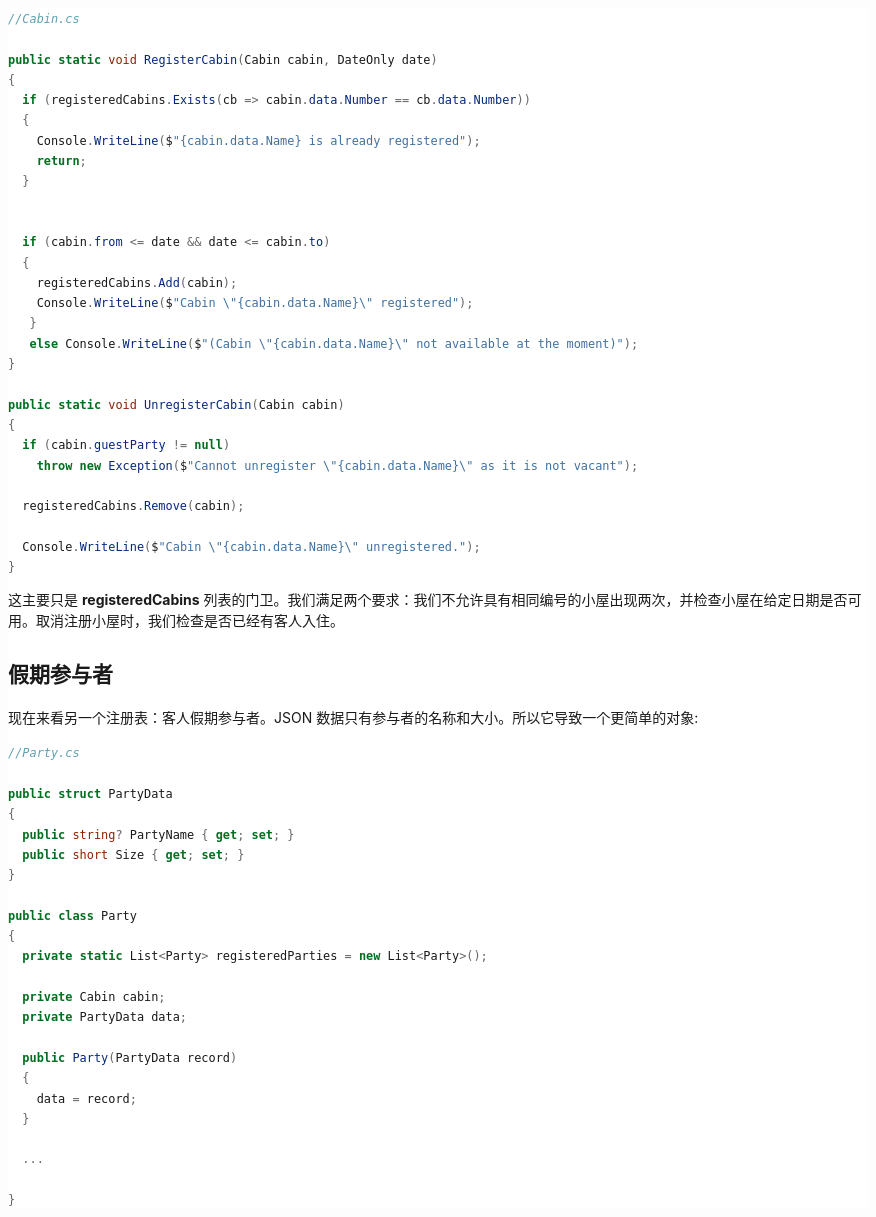 ```cs
//Cabin.cs
 
public static void RegisterCabin(Cabin cabin, DateOnly date)
{
  if (registeredCabins.Exists(cb => cabin.data.Number == cb.data.Number))
  {
    Console.WriteLine($"{cabin.data.Name} is already registered");
    return;
  }
 
 
  if (cabin.from <= date && date <= cabin.to)
  {
    registeredCabins.Add(cabin);
    Console.WriteLine($"Cabin \"{cabin.data.Name}\" registered");
   }
   else Console.WriteLine($"(Cabin \"{cabin.data.Name}\" not available at the moment)");
}
 
public static void UnregisterCabin(Cabin cabin)
{
  if (cabin.guestParty != null)
    throw new Exception($"Cannot unregister \"{cabin.data.Name}\" as it is not vacant");
 
  registeredCabins.Remove(cabin);
 
  Console.WriteLine($"Cabin \"{cabin.data.Name}\" unregistered.");
}
```

这主要只是 **registeredCabins** 列表的门卫。我们满足两个要求：我们不允许具有相同编号的小屋出现两次，并检查小屋在给定日期是否可用。取消注册小屋时，我们检查是否已经有客人入住。

## 假期参与者

现在来看另一个注册表：客人假期参与者。JSON 数据只有参与者的名称和大小。所以它导致一个更简单的对象:

```cs
//Party.cs
 
public struct PartyData
{
  public string? PartyName { get; set; }
  public short Size { get; set; }
}
 
public class Party
{
  private static List<Party> registeredParties = new List<Party>();
 
  private Cabin cabin;
  private PartyData data;
 
  public Party(PartyData record)
  {
    data = record;
  }
 
  ...
 
}
```
